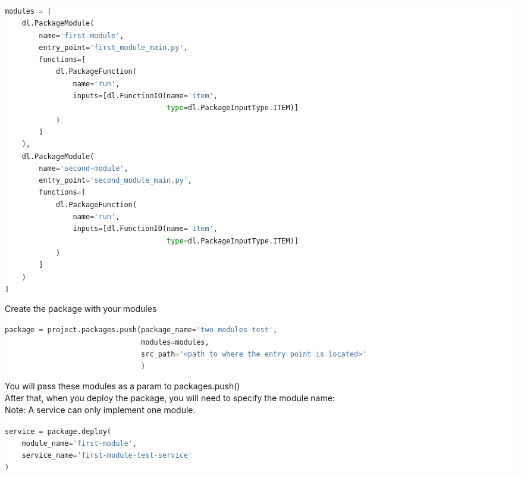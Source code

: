 
```python
modules = [
    dl.PackageModule(
        name='first-module',
        entry_point='first_module_main.py',
        functions=[
            dl.PackageFunction(
                name='run',
                inputs=[dl.FunctionIO(name='item',
                                      type=dl.PackageInputType.ITEM)]
            )
        ]
    ),
    dl.PackageModule(
        name='second-module',
        entry_point='second_module_main.py',
        functions=[
            dl.PackageFunction(
                name='run',
                inputs=[dl.FunctionIO(name='item',
                                      type=dl.PackageInputType.ITEM)]
            )
        ]
    )
]
```
Create the package with your modules  

```python
package = project.packages.push(package_name='two-modules-test',
                                modules=modules,
                                src_path='<path to where the entry point is located>'
                                )
```
You will pass these modules as a param to packages.push()  
After that, when you deploy the package, you will need to specify the module name:  
Note: A service can only implement one module.  
  

```python
service = package.deploy(
    module_name='first-module',
    service_name='first-module-test-service'
)
```

